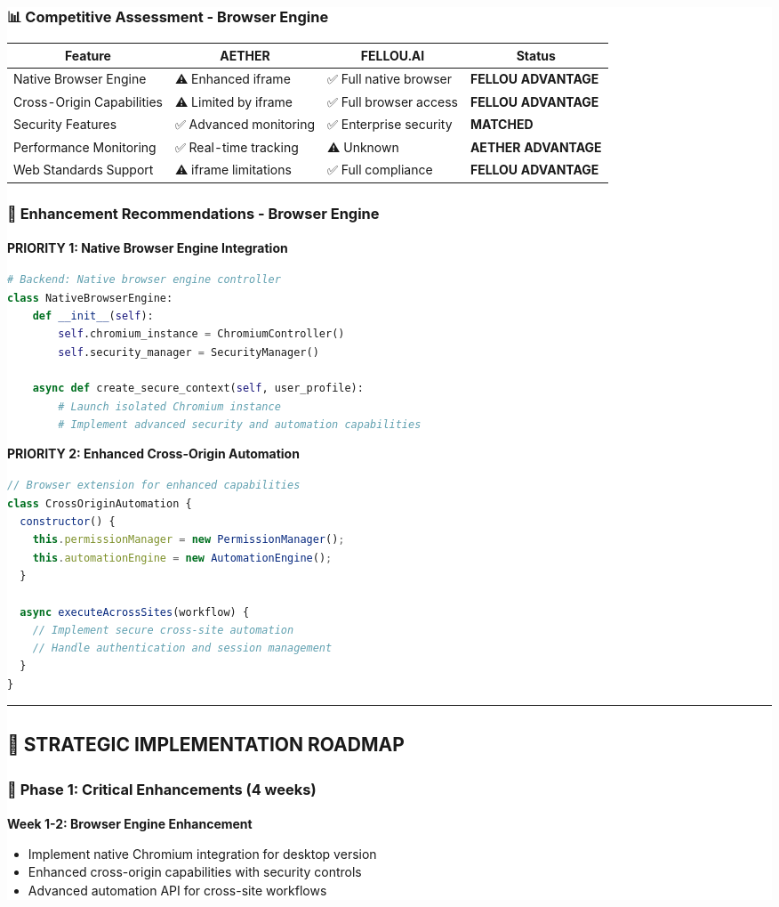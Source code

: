 ### 📊 **Competitive Assessment - Browser Engine**
| **Feature** | **AETHER** | **FELLOU.AI** | **Status** |
|-------------|------------|---------------|------------|
| Native Browser Engine | ⚠️ Enhanced iframe | ✅ Full native browser | **FELLOU ADVANTAGE** |
| Cross-Origin Capabilities | ⚠️ Limited by iframe | ✅ Full browser access | **FELLOU ADVANTAGE** |
| Security Features | ✅ Advanced monitoring | ✅ Enterprise security | **MATCHED** |
| Performance Monitoring | ✅ Real-time tracking | ⚠️ Unknown | **AETHER ADVANTAGE** |
| Web Standards Support | ⚠️ iframe limitations | ✅ Full compliance | **FELLOU ADVANTAGE** |

### 🎯 **Enhancement Recommendations - Browser Engine**

**PRIORITY 1: Native Browser Engine Integration**
```python
# Backend: Native browser engine controller
class NativeBrowserEngine:
    def __init__(self):
        self.chromium_instance = ChromiumController()
        self.security_manager = SecurityManager()
        
    async def create_secure_context(self, user_profile):
        # Launch isolated Chromium instance
        # Implement advanced security and automation capabilities
```

**PRIORITY 2: Enhanced Cross-Origin Automation**
```javascript
// Browser extension for enhanced capabilities
class CrossOriginAutomation {
  constructor() {
    this.permissionManager = new PermissionManager();
    this.automationEngine = new AutomationEngine();
  }
  
  async executeAcrossSites(workflow) {
    // Implement secure cross-site automation
    // Handle authentication and session management
  }
}
```

---

## 🚀 **STRATEGIC IMPLEMENTATION ROADMAP**

### 🎯 **Phase 1: Critical Enhancements (4 weeks)**

**Week 1-2: Browser Engine Enhancement**
- Implement native Chromium integration for desktop version
- Enhanced cross-origin capabilities with security controls
- Advanced automation API for cross-site workflows
